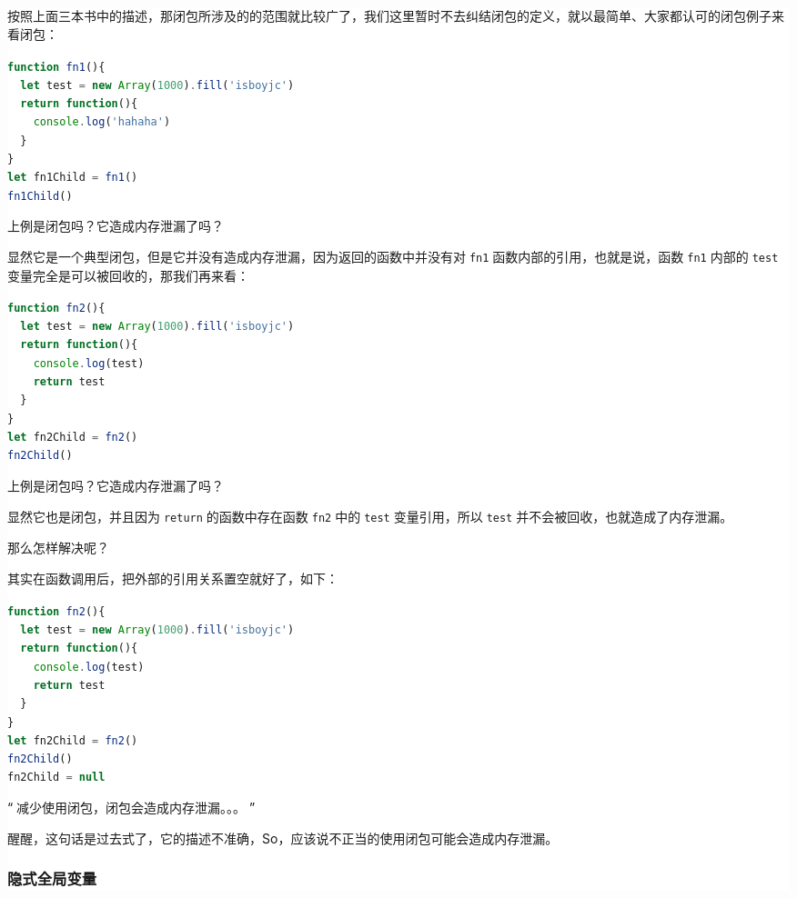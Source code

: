按照上面三本书中的描述，那闭包所涉及的的范围就比较广了，我们这里暂时不去纠结闭包的定义，就以最简单、大家都认可的闭包例子来看闭包：

```js
function fn1(){
  let test = new Array(1000).fill('isboyjc')
  return function(){
    console.log('hahaha')
  }
}
let fn1Child = fn1()
fn1Child()
```

上例是闭包吗？它造成内存泄漏了吗？

显然它是一个典型闭包，但是它并没有造成内存泄漏，因为返回的函数中并没有对 `fn1` 函数内部的引用，也就是说，函数 `fn1` 内部的 `test` 变量完全是可以被回收的，那我们再来看：

```js
function fn2(){
  let test = new Array(1000).fill('isboyjc')
  return function(){
    console.log(test)
    return test
  }
}
let fn2Child = fn2()
fn2Child()
```

上例是闭包吗？它造成内存泄漏了吗？

显然它也是闭包，并且因为 `return` 的函数中存在函数 `fn2` 中的 `test` 变量引用，所以 `test` 并不会被回收，也就造成了内存泄漏。

那么怎样解决呢？

其实在函数调用后，把外部的引用关系置空就好了，如下：

```js
function fn2(){
  let test = new Array(1000).fill('isboyjc')
  return function(){
    console.log(test)
    return test
  }
}
let fn2Child = fn2()
fn2Child()
fn2Child = null
```

“ 减少使用闭包，闭包会造成内存泄漏。。。 ”

醒醒，这句话是过去式了，它的描述不准确，So，应该说不正当的使用闭包可能会造成内存泄漏。



### 隐式全局变量
